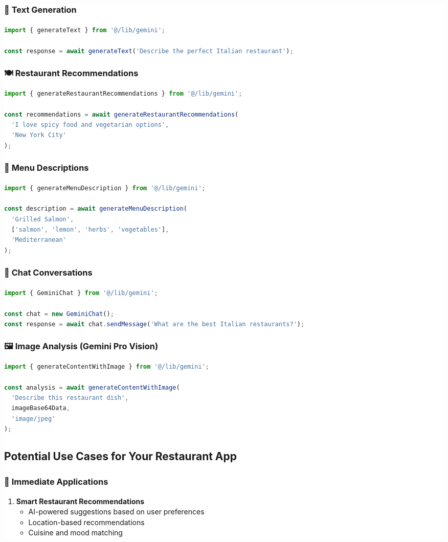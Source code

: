 ### 🤖 **Text Generation**
```typescript
import { generateText } from '@/lib/gemini';

const response = await generateText('Describe the perfect Italian restaurant');
```

### 🍽️ **Restaurant Recommendations**
```typescript
import { generateRestaurantRecommendations } from '@/lib/gemini';

const recommendations = await generateRestaurantRecommendations(
  'I love spicy food and vegetarian options',
  'New York City'
);
```

### 📝 **Menu Descriptions**
```typescript
import { generateMenuDescription } from '@/lib/gemini';

const description = await generateMenuDescription(
  'Grilled Salmon',
  ['salmon', 'lemon', 'herbs', 'vegetables'],
  'Mediterranean'
);
```

### 💬 **Chat Conversations**
```typescript
import { GeminiChat } from '@/lib/gemini';

const chat = new GeminiChat();
const response = await chat.sendMessage('What are the best Italian restaurants?');
```

### 🖼️ **Image Analysis** (Gemini Pro Vision)
```typescript
import { generateContentWithImage } from '@/lib/gemini';

const analysis = await generateContentWithImage(
  'Describe this restaurant dish',
  imageBase64Data,
  'image/jpeg'
);
```

## Potential Use Cases for Your Restaurant App

### 🎯 **Immediate Applications**
1. **Smart Restaurant Recommendations**
   - AI-powered suggestions based on user preferences
   - Location-based recommendations
   - Cuisine and mood matching
